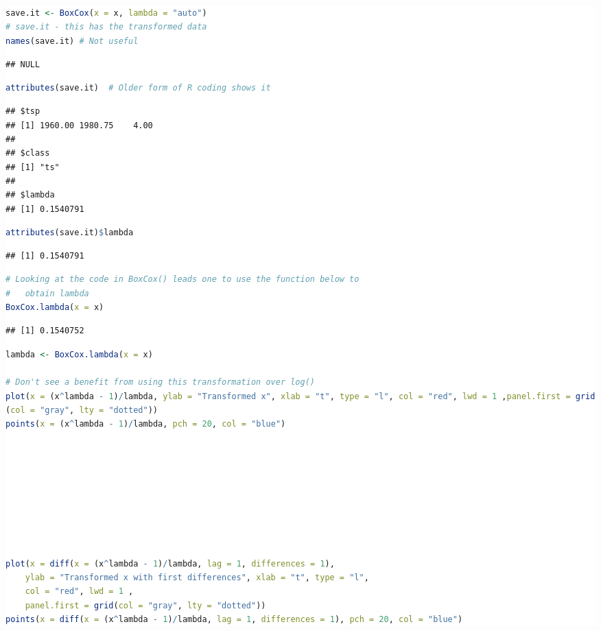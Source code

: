 ```r
save.it <- BoxCox(x = x, lambda = "auto")
# save.it - this has the transformed data
names(save.it) # Not useful
```

```
## NULL
```

```r
attributes(save.it)  # Older form of R coding shows it
```

```
## $tsp
## [1] 1960.00 1980.75    4.00
## 
## $class
## [1] "ts"
## 
## $lambda
## [1] 0.1540791
```

```r
attributes(save.it)$lambda
```

```
## [1] 0.1540791
```

```r
# Looking at the code in BoxCox() leads one to use the function below to
#   obtain lambda
BoxCox.lambda(x = x)
```

```
## [1] 0.1540752
```

```r
lambda <- BoxCox.lambda(x = x)

# Don't see a benefit from using this transformation over log()
plot(x = (x^lambda - 1)/lambda, ylab = "Transformed x", xlab = "t", type = "l", col = "red", lwd = 1 ,panel.first = grid(col = "gray", lty = "dotted"))
points(x = (x^lambda - 1)/lambda, pch = 20, col = "blue")
```

![](07-Resolvin-non-stationarity_files/figure-latex/unnamed-chunk-23-1.pdf) 


```r
plot(x = diff(x = (x^lambda - 1)/lambda, lag = 1, differences = 1),
    ylab = "Transformed x with first differences", xlab = "t", type = "l",
    col = "red", lwd = 1 ,
    panel.first = grid(col = "gray", lty = "dotted"))
points(x = diff(x = (x^lambda - 1)/lambda, lag = 1, differences = 1), pch = 20, col = "blue")
```
